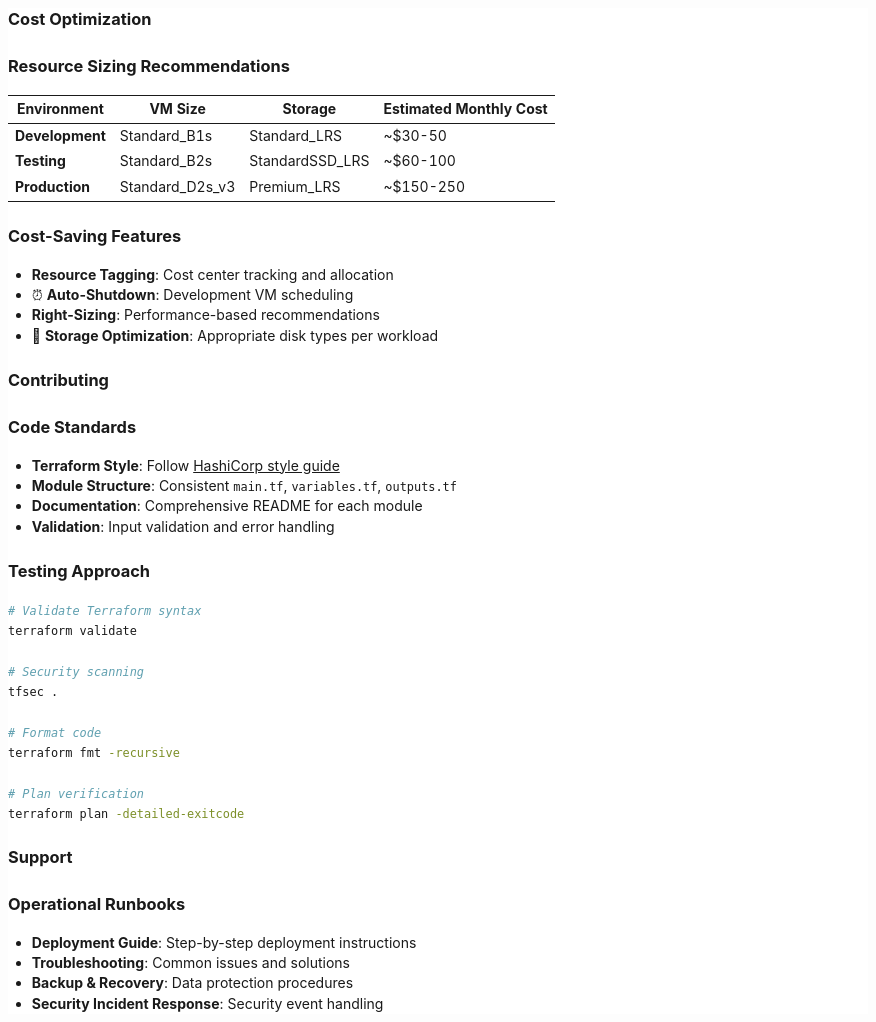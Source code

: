 ### Cost Optimization

### Resource Sizing Recommendations
| Environment | VM Size | Storage | Estimated Monthly Cost |
|-------------|---------|---------|----------------------|
| **Development** | Standard_B1s | Standard_LRS | ~$30-50 |
| **Testing** | Standard_B2s | StandardSSD_LRS | ~$60-100 |
| **Production** | Standard_D2s_v3 | Premium_LRS | ~$150-250 |

### Cost-Saving Features
- **Resource Tagging**: Cost center tracking and allocation
- ⏰ **Auto-Shutdown**: Development VM scheduling
- **Right-Sizing**: Performance-based recommendations
- 💾 **Storage Optimization**: Appropriate disk types per workload

### Contributing

### Code Standards
- **Terraform Style**: Follow [HashiCorp style guide](https://www.terraform.io/docs/language/syntax/style.html)
- **Module Structure**: Consistent `main.tf`, `variables.tf`, `outputs.tf`
- **Documentation**: Comprehensive README for each module
- **Validation**: Input validation and error handling

### Testing Approach
```bash
# Validate Terraform syntax
terraform validate

# Security scanning
tfsec .

# Format code
terraform fmt -recursive

# Plan verification
terraform plan -detailed-exitcode
```

### Support

### Operational Runbooks
- **Deployment Guide**: Step-by-step deployment instructions
- **Troubleshooting**: Common issues and solutions
- **Backup & Recovery**: Data protection procedures
- **Security Incident Response**: Security event handling
